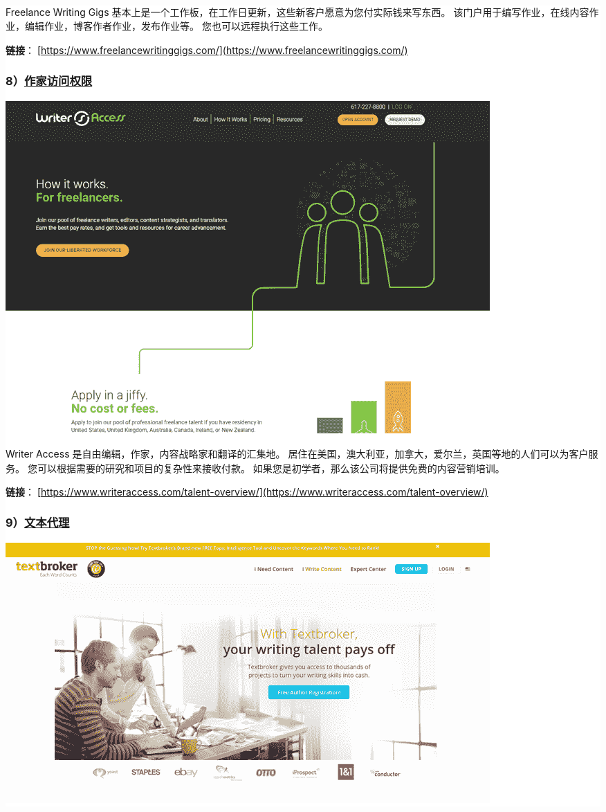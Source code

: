 Freelance Writing Gigs 基本上是一个工作板，在工作日更新，这些新客户愿意为您付实际钱来写东西。 该门户用于编写作业，在线内容作业，编辑作业，博客作者作业，发布作业等。 您也可以远程执行这些工作。

**链接**： [https://www.freelancewritinggigs.com/](https://www.freelancewritinggigs.com/)

### 8）[作家访问权限](https://www.freelancewritinggigs.com/)

![](img/caa9ee48ed4e581684bf1c8085b90c6d.png)

Writer Access 是自由编辑，作家，内容战略家和翻译的汇集地。 居住在美国，澳大利亚，加拿大，爱尔兰，英国等地的人们可以为客户服务。 您可以根据需要的研究和项目的复杂性来接收付款。 如果您是初学者，那么该公司将提供免费的内容营销培训。

**链接**： [https://www.writeraccess.com/talent-overview/](https://www.writeraccess.com/talent-overview/)

### 9）[文本代理](https://www.freelancewritinggigs.com/)

![](img/39a67562dd4ecac488c3d8bc9a858402.png)
